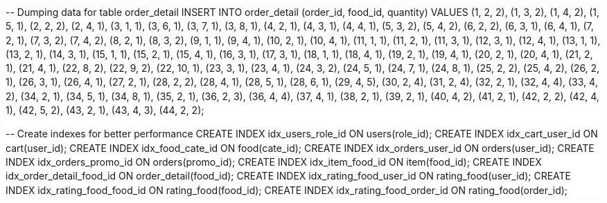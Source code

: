 -- Dumping data for table order_detail
INSERT INTO order_detail (order_id, food_id, quantity) VALUES 
(1, 2, 2), (1, 3, 2), (1, 4, 2), (1, 5, 1),
(2, 2, 2), (2, 4, 1),
(3, 1, 1), (3, 6, 1), (3, 7, 1), (3, 8, 1),
(4, 2, 1), (4, 3, 1), (4, 4, 1),
(5, 3, 2), (5, 4, 2),
(6, 2, 2), (6, 3, 1), (6, 4, 1),
(7, 2, 1), (7, 3, 2), (7, 4, 2),
(8, 2, 1), (8, 3, 2),
(9, 1, 1), (9, 4, 1),
(10, 2, 1), (10, 4, 1),
(11, 1, 1), (11, 2, 1), (11, 3, 1),
(12, 3, 1), (12, 4, 1),
(13, 1, 1), (13, 2, 1),
(14, 3, 1),
(15, 1, 1), (15, 2, 1), (15, 4, 1),
(16, 3, 1),
(17, 3, 1),
(18, 1, 1), (18, 4, 1),
(19, 2, 1), (19, 4, 1),
(20, 2, 1), (20, 4, 1),
(21, 2, 1), (21, 4, 1),
(22, 8, 2), (22, 9, 2), (22, 10, 1),
(23, 3, 1), (23, 4, 1),
(24, 3, 2), (24, 5, 1), (24, 7, 1), (24, 8, 1),
(25, 2, 2), (25, 4, 2),
(26, 2, 1), (26, 3, 1), (26, 4, 1),
(27, 2, 1),
(28, 2, 2), (28, 4, 1), (28, 5, 1), (28, 6, 1),
(29, 4, 5),
(30, 2, 4),
(31, 2, 4),
(32, 2, 1), (32, 4, 4),
(33, 4, 2),
(34, 2, 1), (34, 5, 1), (34, 8, 1),
(35, 2, 1),
(36, 2, 3), (36, 4, 4),
(37, 4, 1),
(38, 2, 1),
(39, 2, 1),
(40, 4, 2),
(41, 2, 1),
(42, 2, 2), (42, 4, 1), (42, 5, 2),
(43, 2, 1), (43, 4, 3),
(44, 2, 2);

-- Create indexes for better performance
CREATE INDEX idx_users_role_id ON users(role_id);
CREATE INDEX idx_cart_user_id ON cart(user_id);
CREATE INDEX idx_food_cate_id ON food(cate_id);
CREATE INDEX idx_orders_user_id ON orders(user_id);
CREATE INDEX idx_orders_promo_id ON orders(promo_id);
CREATE INDEX idx_item_food_id ON item(food_id);
CREATE INDEX idx_order_detail_food_id ON order_detail(food_id);
CREATE INDEX idx_rating_food_user_id ON rating_food(user_id);
CREATE INDEX idx_rating_food_food_id ON rating_food(food_id);
CREATE INDEX idx_rating_food_order_id ON rating_food(order_id);
